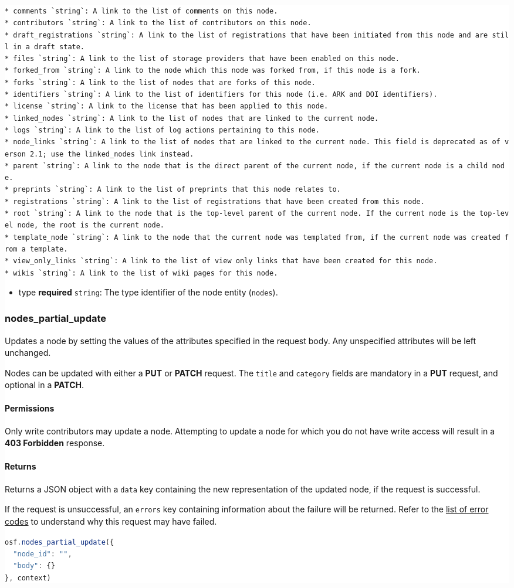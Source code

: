     * comments `string`: A link to the list of comments on this node.
    * contributors `string`: A link to the list of contributors on this node.
    * draft_registrations `string`: A link to the list of registrations that have been initiated from this node and are still in a draft state.
    * files `string`: A link to the list of storage providers that have been enabled on this node.
    * forked_from `string`: A link to the node which this node was forked from, if this node is a fork.
    * forks `string`: A link to the list of nodes that are forks of this node.
    * identifiers `string`: A link to the list of identifiers for this node (i.e. ARK and DOI identifiers).
    * license `string`: A link to the license that has been applied to this node.
    * linked_nodes `string`: A link to the list of nodes that are linked to the current node.
    * logs `string`: A link to the list of log actions pertaining to this node.
    * node_links `string`: A link to the list of nodes that are linked to the current node. This field is deprecated as of verson 2.1; use the linked_nodes link instead.
    * parent `string`: A link to the node that is the direct parent of the current node, if the current node is a child node.
    * preprints `string`: A link to the list of preprints that this node relates to.
    * registrations `string`: A link to the list of registrations that have been created from this node.
    * root `string`: A link to the node that is the top-level parent of the current node. If the current node is the top-level node, the root is the current node.
    * template_node `string`: A link to the node that the current node was templated from, if the current node was created from a template.
    * view_only_links `string`: A link to the list of view only links that have been created for this node.
    * wikis `string`: A link to the list of wiki pages for this node.
  * type **required** `string`: The type identifier of the node entity (`nodes`).

### nodes_partial_update
Updates a node by setting the values of the attributes specified in the request body. Any unspecified attributes will be left unchanged.

Nodes can be updated with either a **PUT** or **PATCH** request. The `title` and `category` fields are mandatory in a **PUT** request, and optional in a **PATCH**.
#### Permissions
Only write contributors may update a node. Attempting to update a node for which you do not have write access will result in a **403 Forbidden** response.
#### Returns
Returns a JSON object with a `data` key containing the new representation of the updated node, if the request is successful.

If the request is unsuccessful, an `errors` key containing information about the failure will be returned. Refer to the [list of error codes](#Introduction_error_codes) to understand why this request may have failed.


```js
osf.nodes_partial_update({
  "node_id": "",
  "body": {}
}, context)
```
